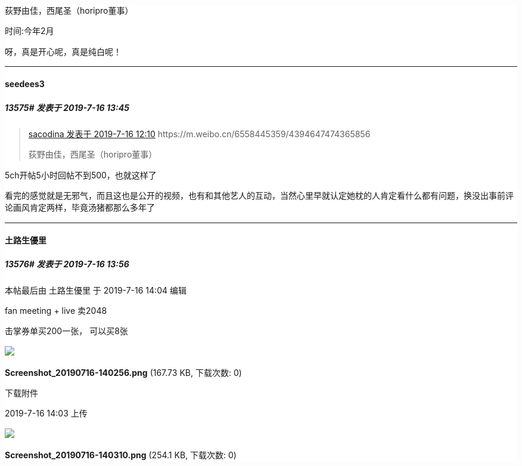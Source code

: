
荻野由佳，西尾圣（horipro董事）

时间:今年2月


呀，真是开心呢，真是纯白呢！







-----

####  seedees3  
##### 13575#       发表于 2019-7-16 13:45



<blockquote><a href="httphttps://bbs.saraba1st.com/2b/forum.php?mod=redirect&amp;goto=findpost&amp;pid=44534488&amp;ptid=1595639" target="_blank">sacodina 发表于 2019-7-16 12:10</a>
https://m.weibo.cn/6558445359/4394647474365856


荻野由佳，西尾圣（horipro董事）</blockquote>
5ch开帖5小时回帖不到500，也就这样了

看完的感觉就是无邪气，而且这也是公开的视频，也有和其他艺人的互动，当然心里早就认定她枕的人肯定看什么都有问题，换没出事前评论画风肯定两样，毕竟汤猪都那么多年了







-----

####  土路生優里  
##### 13576#       发表于 2019-7-16 13:56



 本帖最后由 土路生優里 于 2019-7-16 14:04 编辑 

fan meeting + live 卖2048

击掌券单买200一张， 可以买8张 


<img src="https://img.saraba1st.com/forum/201907/16/140345zaodqaavvavrmqvb.png" referrerpolicy="no-referrer">


<strong>Screenshot_20190716-140256.png</strong> (167.73 KB, 下载次数: 0)

下载附件

2019-7-16 14:03 上传





<img src="https://img.saraba1st.com/forum/201907/16/140402upbb569bj3mjb5ob.png" referrerpolicy="no-referrer">


<strong>Screenshot_20190716-140310.png</strong> (254.1 KB, 下载次数: 0)
